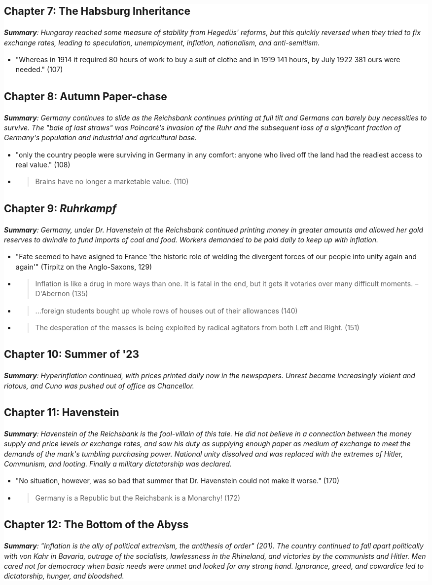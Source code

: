 ## Chapter 7: The Habsburg Inheritance
_**Summary**: Hungaray reached some measure of stability from Hegedüs' reforms, but this quickly reversed when they tried to fix exchange rates, leading to speculation, unemployment, inflation, nationalism, and anti-semitism._

- "Whereas in 1914 it required 80 hours of work to buy a suit of clothe and in 1919 141 hours, by July 1922 381 ours were needed." (107)

## Chapter 8: Autumn Paper-chase
_**Summary**: Germany continues to slide as the Reichsbank continues printing at full tilt and Germans can barely buy necessities to survive. The "bale of last straws" was Poincaré's invasion of the Ruhr and the subsequent loss of a significant fraction of Germany's population and industrial and agricultural base._

- "only the country people were surviving in Germany in any comfort: anyone who lived off the land had the readiest access to real value." (108)
- >Brains have no longer a marketable value. (110)


## Chapter 9: *Ruhrkampf*
_**Summary**: Germany, under Dr. Havenstein at the Reichsbank continued printing money in greater amounts and allowed her gold reserves to dwindle to fund imports of coal and food. Workers demanded to be paid daily to keep up with inflation._

- "Fate seemed to have asigned to France 'the historic role of welding the divergent forces of our people into unity again and again'" (Tirpitz on the Anglo-Saxons, 129)
- >Inflation is like a drug in more ways than one. It is fatal in the end, but it gets it votaries over many difficult moments. –D'Abernon (135)
- >...foreign students bought up whole rows of houses out of their allowances (140)
- >The desperation of the masses is being exploited by radical agitators from both Left and Right. (151)

## Chapter 10:  Summer of '23
_**Summary**: Hyperinflation continued, with prices printed daily now in the newspapers. Unrest became increasingly violent and riotous, and Cuno was pushed out of office as Chancellor._



## Chapter 11: Havenstein
_**Summary**: Havenstein of the Reichsbank is the fool-villain of this tale. He did not believe in a connection between the money supply and price levels or exchange rates, and saw his duty as supplying enough paper as medium of exchange to meet the demands of the mark's tumbling purchasing power. National unity dissolved and was replaced with the extremes of Hitler, Communism, and looting. Finally a military dictatorship was declared._

- "No situation, however, was so bad that summer that Dr. Havenstein could not make it worse." (170)
- >Germany is a Republic but the Reichsbank is a Monarchy! (172)

## Chapter 12: The Bottom of the Abyss
_**Summary**: "Inflation is the ally of political extremism, the antithesis of order" (201). The country continued to fall apart politically with von Kahr in Bavaria, outrage of the socialists, lawlessness in the Rhineland, and victories by the communists and Hitler. Men cared not for democracy when basic needs were unmet and looked for any strong hand. Ignorance, greed, and cowardice led to dictatorship, hunger, and bloodshed._
